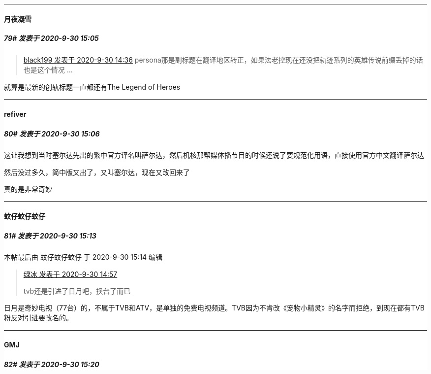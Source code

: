 


-----

####  月夜凝雪  
##### 79#       发表于 2020-9-30 15:05



<blockquote><a href="httphttps://bbs.saraba1st.com/2b/forum.php?mod=redirect&amp;goto=findpost&amp;pid=48908448&amp;ptid=1962632" target="_blank">black199 发表于 2020-9-30 14:36</a>
persona那是副标题在翻译地区转正，如果法老控现在还没把轨迹系列的英雄传说前缀丢掉的话也是这个情况 ...</blockquote>
就算是最新的创轨标题一直都还有The Legend of Heroes







-----

####  refiver  
##### 80#       发表于 2020-9-30 15:06




这让我想到当时塞尔达先出的繁中官方译名叫萨尔达，然后机核那帮媒体播节目的时候还说了要规范化用语，直接使用官方中文翻译萨尔达

然后没过多久，简中版又出了，又叫塞尔达，现在又改回来了

真的是非常奇妙







-----

####  蚊仔蚊仔蚊仔  
##### 81#       发表于 2020-9-30 15:13



 本帖最后由 蚊仔蚊仔蚊仔 于 2020-9-30 15:14 编辑 
<blockquote><a href="httphttps://bbs.saraba1st.com/2b/forum.php?mod=redirect&amp;goto=findpost&amp;pid=48908687&amp;ptid=1962632" target="_blank">绿冰 发表于 2020-9-30 14:57</a>

tvb还是引进了日月吧，换台了而已</blockquote>
日月是奇妙电视（77台）的，不属于TVB和ATV，是单独的免费电视频道。TVB因为不肯改《宠物小精灵》的名字而拒绝，到现在都有TVB粉反对引进要改名的。







-----

####  GMJ  
##### 82#       发表于 2020-9-30 15:20
